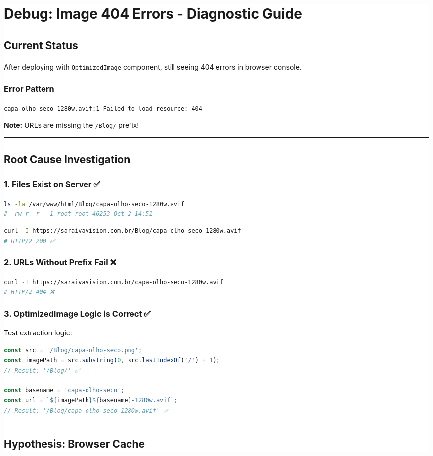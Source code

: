 # Debug: Image 404 Errors - Diagnostic Guide

## Current Status

After deploying with `OptimizedImage` component, still seeing 404 errors in browser console.

### Error Pattern

```
capa-olho-seco-1280w.avif:1 Failed to load resource: 404
```

**Note:** URLs are missing the `/Blog/` prefix!

---

## Root Cause Investigation

### 1. Files Exist on Server ✅

```bash
ls -la /var/www/html/Blog/capa-olho-seco-1280w.avif
# -rw-r--r-- 1 root root 46253 Oct 2 14:51
```

```bash
curl -I https://saraivavision.com.br/Blog/capa-olho-seco-1280w.avif
# HTTP/2 200 ✅
```

### 2. URLs Without Prefix Fail ❌

```bash
curl -I https://saraivavision.com.br/capa-olho-seco-1280w.avif
# HTTP/2 404 ❌
```

### 3. OptimizedImage Logic is Correct ✅

Test extraction logic:
```javascript
const src = '/Blog/capa-olho-seco.png';
const imagePath = src.substring(0, src.lastIndexOf('/') + 1);
// Result: '/Blog/' ✅

const basename = 'capa-olho-seco';
const url = `${imagePath}${basename}-1280w.avif`;
// Result: '/Blog/capa-olho-seco-1280w.avif' ✅
```

---

## Hypothesis: Browser Cache
